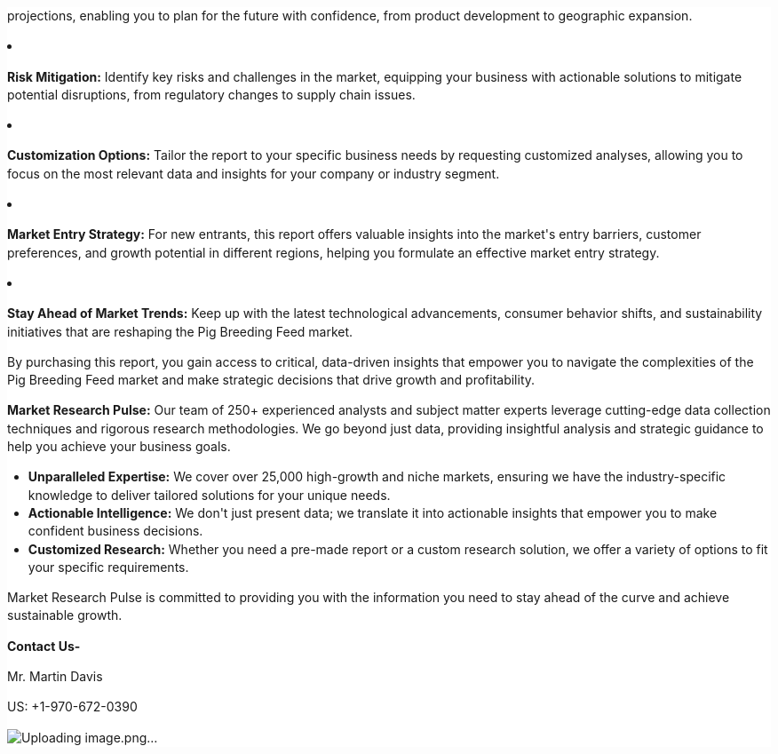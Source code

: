 projections, enabling you to plan for the future with confidence, from product development to geographic expansion.</p></li><li><p><strong>Risk Mitigation:</strong> Identify key risks and challenges in the market, equipping your business with actionable solutions to mitigate potential disruptions, from regulatory changes to supply chain issues.</p></li><li><p><strong>Customization Options:</strong> Tailor the report to your specific business needs by requesting customized analyses, allowing you to focus on the most relevant data and insights for your company or industry segment.</p></li><li><p><strong>Market Entry Strategy:</strong> For new entrants, this report offers valuable insights into the market's entry barriers, customer preferences, and growth potential in different regions, helping you formulate an effective market entry strategy.</p></li><li><p><strong>Stay Ahead of Market Trends:</strong> Keep up with the latest technological advancements, consumer behavior shifts, and sustainability initiatives that are reshaping the Pig Breeding Feed market.</p></li></ol><p>By purchasing this report, you gain access to critical, data-driven insights that empower you to navigate the complexities of the Pig Breeding Feed market and make strategic decisions that drive growth and profitability.</p><p><strong>Market Research Pulse:</strong>&nbsp;Our team of 250+ experienced analysts and subject matter experts leverage cutting-edge data collection techniques and rigorous research methodologies. We go beyond just data, providing insightful analysis and strategic guidance to help you achieve your business goals.</p><ul><li><strong>Unparalleled Expertise:</strong>&nbsp;We cover over 25,000 high-growth and niche markets, ensuring we have the industry-specific knowledge to deliver tailored solutions for your unique needs.</li><li><strong>Actionable Intelligence:</strong>&nbsp;We don't just present data; we translate it into actionable insights that empower you to make confident business decisions.</li><li><strong>Customized Research:</strong>&nbsp;Whether you need a pre-made report or a custom research solution, we offer a variety of options to fit your specific requirements.</li></ul><p>Market Research Pulse is committed to providing you with the information you need to stay ahead of the curve and achieve sustainable growth.</p><p><strong>Contact Us-</strong></p><p>Mr. Martin Davis</p><p>US: +1-970-672-0390</p>
![Uploading image.png…]()
